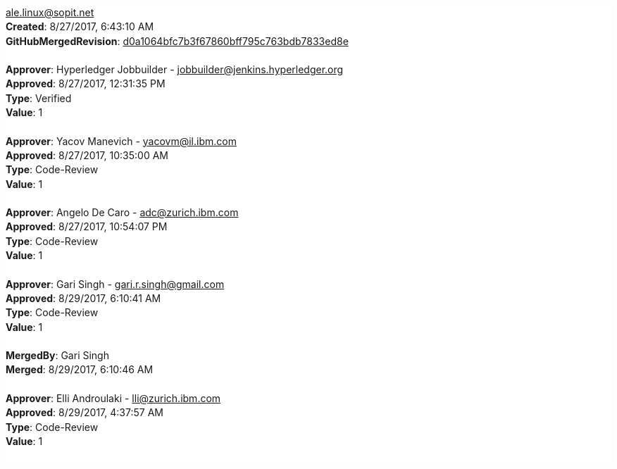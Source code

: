 ale.linux@sopit.net<br><strong>Created</strong>: 8/27/2017, 6:43:10 AM<br><strong>GitHubMergedRevision</strong>: [d0a1064bfc7b3f67860bff795c763bdb7833ed8e](https://github.com/hyperledger-gerrit-archive/fabric/commit/d0a1064bfc7b3f67860bff795c763bdb7833ed8e)<br><br><strong>Approver</strong>: Hyperledger Jobbuilder - jobbuilder@jenkins.hyperledger.org<br><strong>Approved</strong>: 8/27/2017, 12:31:35 PM<br><strong>Type</strong>: Verified<br><strong>Value</strong>: 1<br><br><strong>Approver</strong>: Yacov Manevich - yacovm@il.ibm.com<br><strong>Approved</strong>: 8/27/2017, 10:35:00 AM<br><strong>Type</strong>: Code-Review<br><strong>Value</strong>: 1<br><br><strong>Approver</strong>: Angelo De Caro - adc@zurich.ibm.com<br><strong>Approved</strong>: 8/27/2017, 10:54:07 PM<br><strong>Type</strong>: Code-Review<br><strong>Value</strong>: 1<br><br><strong>Approver</strong>: Gari Singh - gari.r.singh@gmail.com<br><strong>Approved</strong>: 8/29/2017, 6:10:41 AM<br><strong>Type</strong>: Code-Review<br><strong>Value</strong>: 1<br><br><strong>MergedBy</strong>: Gari Singh<br><strong>Merged</strong>: 8/29/2017, 6:10:46 AM<br><br><strong>Approver</strong>: Elli Androulaki - lli@zurich.ibm.com<br><strong>Approved</strong>: 8/29/2017, 4:37:57 AM<br><strong>Type</strong>: Code-Review<br><strong>Value</strong>: 1<br><br></blockquote>
